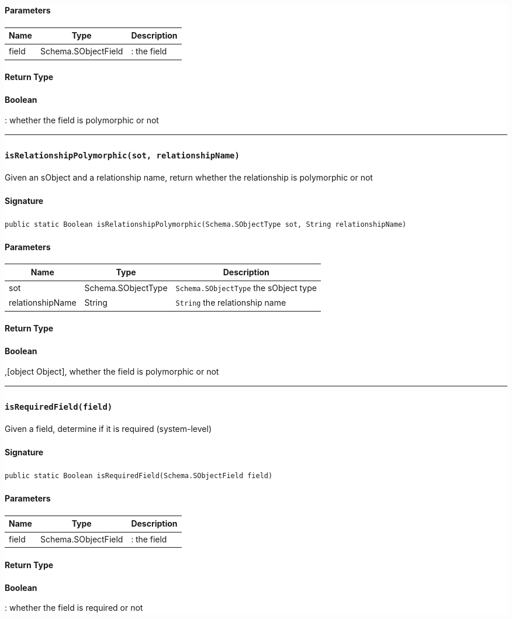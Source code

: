 #### Parameters
| Name | Type | Description |
|------|------|-------------|
| field | Schema.SObjectField | : the field |

#### Return Type
**Boolean**

: whether the field is polymorphic or not

---

### `isRelationshipPolymorphic(sot, relationshipName)`

Given an sObject and a relationship name, return whether the relationship is polymorphic or not

#### Signature
```apex
public static Boolean isRelationshipPolymorphic(Schema.SObjectType sot, String relationshipName)
```

#### Parameters
| Name | Type | Description |
|------|------|-------------|
| sot | Schema.SObjectType | `Schema.SObjectType` the sObject type |
| relationshipName | String | `String` the relationship name |

#### Return Type
**Boolean**

,[object Object], whether the field is polymorphic or not

---

### `isRequiredField(field)`

Given a field, determine if it is required (system-level)

#### Signature
```apex
public static Boolean isRequiredField(Schema.SObjectField field)
```

#### Parameters
| Name | Type | Description |
|------|------|-------------|
| field | Schema.SObjectField | : the field |

#### Return Type
**Boolean**

: whether the field is required or not